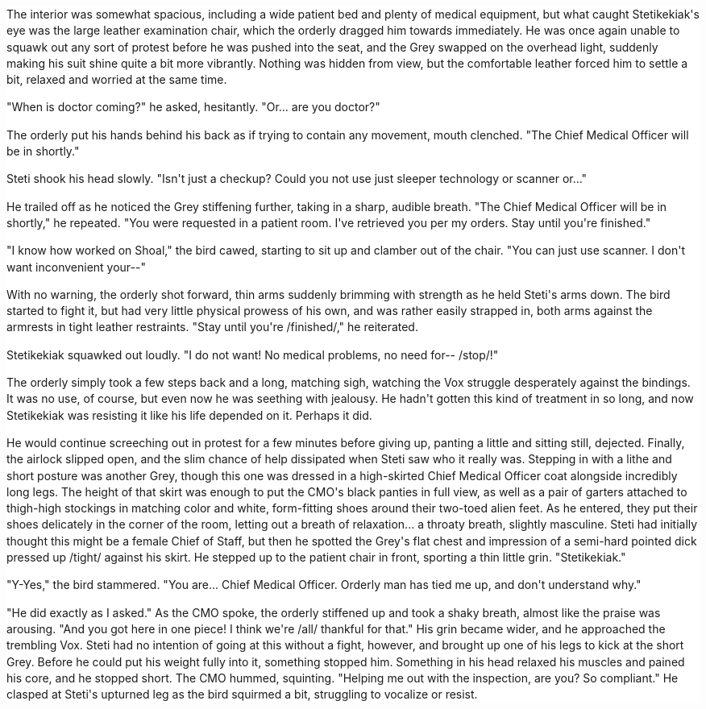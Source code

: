 The interior was somewhat spacious, including a wide patient bed and plenty of medical equipment, but what caught Stetikekiak's eye was the large leather examination chair, which the orderly dragged him towards immediately. He was once again unable to squawk out any sort of protest before he was pushed into the seat, and the Grey swapped on the overhead light, suddenly making his suit shine quite a bit more vibrantly. Nothing was hidden from view, but the comfortable leather forced him to settle a bit, relaxed and worried at the same time.

"When is doctor coming?" he asked, hesitantly. "Or... are you doctor?"

The orderly put his hands behind his back as if trying to contain any movement, mouth clenched. "The Chief Medical Officer will be in shortly."

Steti shook his head slowly. "Isn't just a checkup? Could you not use just sleeper technology or scanner or..."

He trailed off as he noticed the Grey stiffening further, taking in a sharp, audible breath. "The Chief Medical Officer will be in shortly," he repeated. "You were requested in a patient room. I've retrieved you per my orders. Stay until you're finished."

"I know how worked on Shoal," the bird cawed, starting to sit up and clamber out of the chair. "You can just use scanner. I don't want inconvenient your--"

With no warning, the orderly shot forward, thin arms suddenly brimming with strength as he held Steti's arms down. The bird started to fight it, but had very little physical prowess of his own, and was rather easily strapped in, both arms against the armrests in tight leather restraints. "Stay until you're /finished/," he reiterated.

Stetikekiak squawked out loudly. "I do not want! No medical problems, no need for-- /stop/!"

The orderly simply took a few steps back and a long, matching sigh, watching the Vox struggle desperately against the bindings. It was no use, of course, but even now he was seething with jealousy. He hadn't gotten this kind of treatment in so long, and now Stetikekiak was resisting it like his life depended on it. Perhaps it did.

He would continue screeching out in protest for a few minutes before giving up, panting a little and sitting still, dejected. Finally, the airlock slipped open, and the slim chance of help dissipated when Steti saw who it really was. Stepping in with a lithe and short posture was another Grey, though this one was dressed in a high-skirted Chief Medical Officer coat alongside incredibly long legs. The height of that skirt was enough to put the CMO's black panties in full view, as well as a pair of garters attached to thigh-high stockings in matching color and white, form-fitting shoes around their two-toed alien feet. As he entered, they put their shoes delicately in the corner of the room, letting out a breath of relaxation... a throaty breath, slightly masculine. Steti had initially thought this might be a female Chief of Staff, but then he spotted the Grey's flat chest and impression of a semi-hard pointed dick pressed up /tight/ against his skirt. He stepped up to the patient chair in front, sporting a thin little grin. "Stetikekiak."

"Y-Yes," the bird stammered. "You are... Chief Medical Officer. Orderly man has tied me up, and don't understand why."

"He did exactly as I asked." As the CMO spoke, the orderly stiffened up and took a shaky breath, almost like the praise was arousing. "And you got here in one piece! I think we're /all/ thankful for that." His grin became wider, and he approached the trembling Vox. Steti had no intention of going at this without a fight, however, and brought up one of his legs to kick at the short Grey. Before he could put his weight fully into it, something stopped him. Something in his head relaxed his muscles and pained his core, and he stopped short. The CMO hummed, squinting. "Helping me out with the inspection, are you? So compliant." He clasped at Steti's upturned leg as the bird squirmed a bit, struggling to vocalize or resist.
